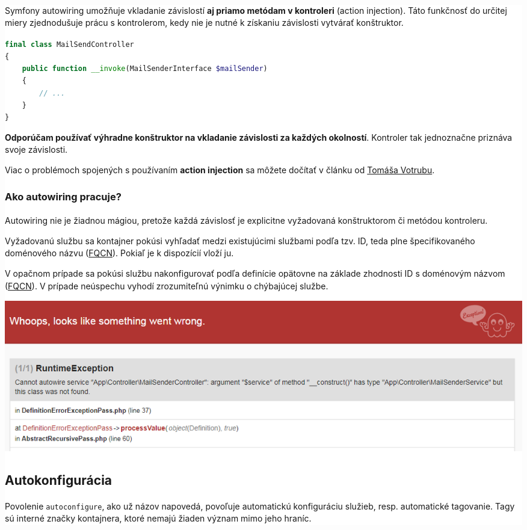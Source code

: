Symfony autowiring umožňuje vkladanie závislostí **aj priamo metódam v kontroleri** (action injection). Táto funkčnosť do určitej miery zjednodušuje prácu s kontrolerom, kedy nie je nutné k získaniu závislosti vytvárať konštruktor. 

````php
final class MailSendController
{
	public function __invoke(MailSenderInterface $mailSender)
	{
		// ...
	}
}		
````

**Odporúčam používať výhradne konštruktor na vkladanie závislosti za každých okolností**. Kontroler tak jednoznačne priznáva svoje závislosti.

Viac o problémoch spojených s používaním **action injection** sa môžete dočítať v článku od [Tomáša Votrubu](https://www.tomasvotruba.cz/blog/2018/04/23/how-to-slowly-turn-your-symfony-project-to-legacy-with-action-injection/).  

### Ako autowiring pracuje?

Autowiring nie je žiadnou mágiou, pretože každá závislosť je explicitne vyžadovaná konštruktorom či metódou kontroleru.

Vyžadovanú službu sa kontajner pokúsi vyhľadať medzi existujúcimi službami podľa tzv. ID, teda plne špecifikovaného doménového názvu ([FQCN](https://en.wikipedia.org/wiki/Fully_qualified_name)). Pokiaľ je k dispozícií vloží ju.

V opačnom prípade sa pokúsi službu nakonfigurovať podľa definície opätovne na základe zhodnosti ID s doménovým názvom ([FQCN](https://en.wikipedia.org/wiki/Fully_qualified_name)). V prípade neúspechu vyhodí zrozumiteľnú výnimku o chýbajúcej službe.

![autowiring-exception](/assets/images/posts/2018/symfony-4-dependency-injection/autowire-exception.png)

## Autokonfigurácia

Povolenie ``autoconfigure``, ako už názov napovedá, povoľuje automatickú konfiguráciu služieb, resp. automatické tagovanie. Tagy sú interné značky kontajnera, ktoré nemajú žiaden význam mimo jeho hraníc.
